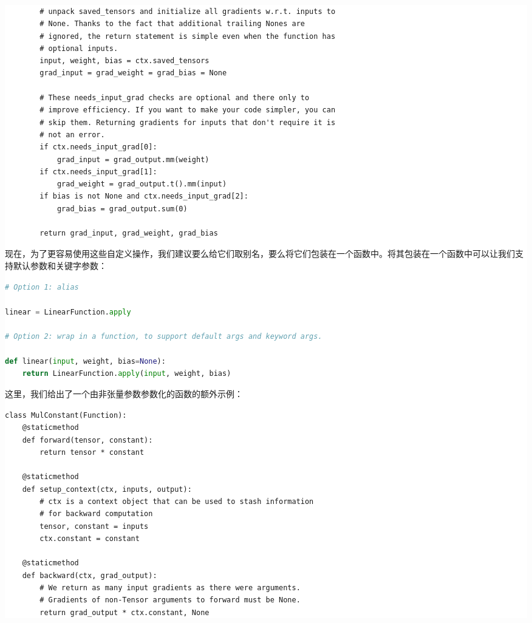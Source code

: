 ```
        # unpack saved_tensors and initialize all gradients w.r.t. inputs to
        # None. Thanks to the fact that additional trailing Nones are
        # ignored, the return statement is simple even when the function has
        # optional inputs.
        input, weight, bias = ctx.saved_tensors
        grad_input = grad_weight = grad_bias = None

        # These needs_input_grad checks are optional and there only to
        # improve efficiency. If you want to make your code simpler, you can
        # skip them. Returning gradients for inputs that don't require it is
        # not an error.
        if ctx.needs_input_grad[0]:
            grad_input = grad_output.mm(weight)
        if ctx.needs_input_grad[1]:
            grad_weight = grad_output.t().mm(input)
        if bias is not None and ctx.needs_input_grad[2]:
            grad_bias = grad_output.sum(0)

        return grad_input, grad_weight, grad_bias
```


现在，为了更容易使用这些自定义操作，我们建议要么给它们取别名，要么将它们包装在一个函数中。将其包装在一个函数中可以让我们支持默认参数和关键字参数：

```python
# Option 1: alias

linear = LinearFunction.apply

# Option 2: wrap in a function, to support default args and keyword args.

def linear(input, weight, bias=None):
    return LinearFunction.apply(input, weight, bias)
```
这里，我们给出了一个由非张量参数参数化的函数的额外示例：

```
class MulConstant(Function):
    @staticmethod
    def forward(tensor, constant):
        return tensor * constant

    @staticmethod
    def setup_context(ctx, inputs, output):
        # ctx is a context object that can be used to stash information
        # for backward computation
        tensor, constant = inputs
        ctx.constant = constant

    @staticmethod
    def backward(ctx, grad_output):
        # We return as many input gradients as there were arguments.
        # Gradients of non-Tensor arguments to forward must be None.
        return grad_output * ctx.constant, None
```
